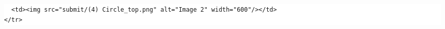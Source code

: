       <td><img src="submit/(4) Circle_top.png" alt="Image 2" width="600"/></td>
    </tr>
  </table>
</p>